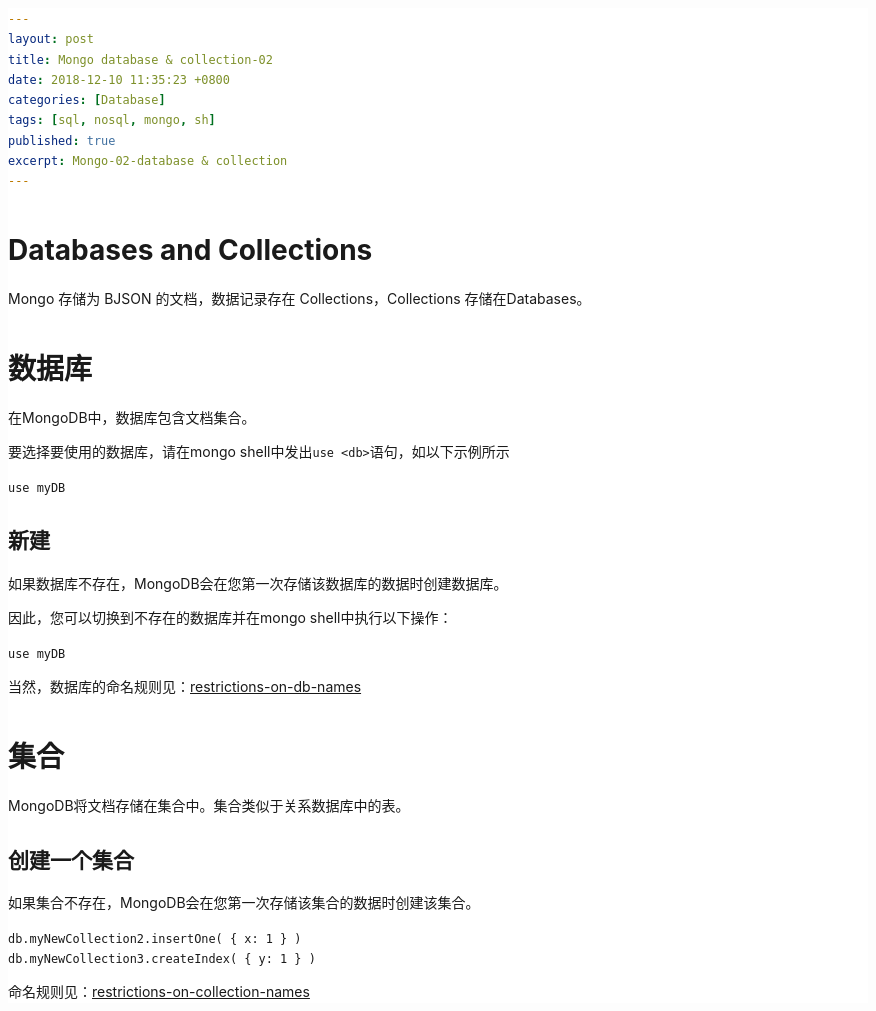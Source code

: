 ```yaml
---
layout: post
title: Mongo database & collection-02
date: 2018-12-10 11:35:23 +0800
categories: [Database]
tags: [sql, nosql, mongo, sh]
published: true
excerpt: Mongo-02-database & collection
---
```


# Databases and Collections

Mongo 存储为 BJSON 的文档，数据记录存在 Collections，Collections 存储在Databases。

# 数据库

在MongoDB中，数据库包含文档集合。

要选择要使用的数据库，请在mongo shell中发出`use <db>`语句，如以下示例所示

```
use myDB
```

## 新建

如果数据库不存在，MongoDB会在您第一次存储该数据库的数据时创建数据库。

因此，您可以切换到不存在的数据库并在mongo shell中执行以下操作：

```
use myDB
```

当然，数据库的命名规则见：[restrictions-on-db-names](https://docs.mongodb.com/manual/reference/limits/#restrictions-on-db-names)

# 集合

MongoDB将文档存储在集合中。集合类似于关系数据库中的表。

## 创建一个集合

如果集合不存在，MongoDB会在您第一次存储该集合的数据时创建该集合。

```
db.myNewCollection2.insertOne( { x: 1 } )
db.myNewCollection3.createIndex( { y: 1 } )
```

命名规则见：[restrictions-on-collection-names](https://docs.mongodb.com/manual/reference/limits/#restrictions-on-collection-names)
